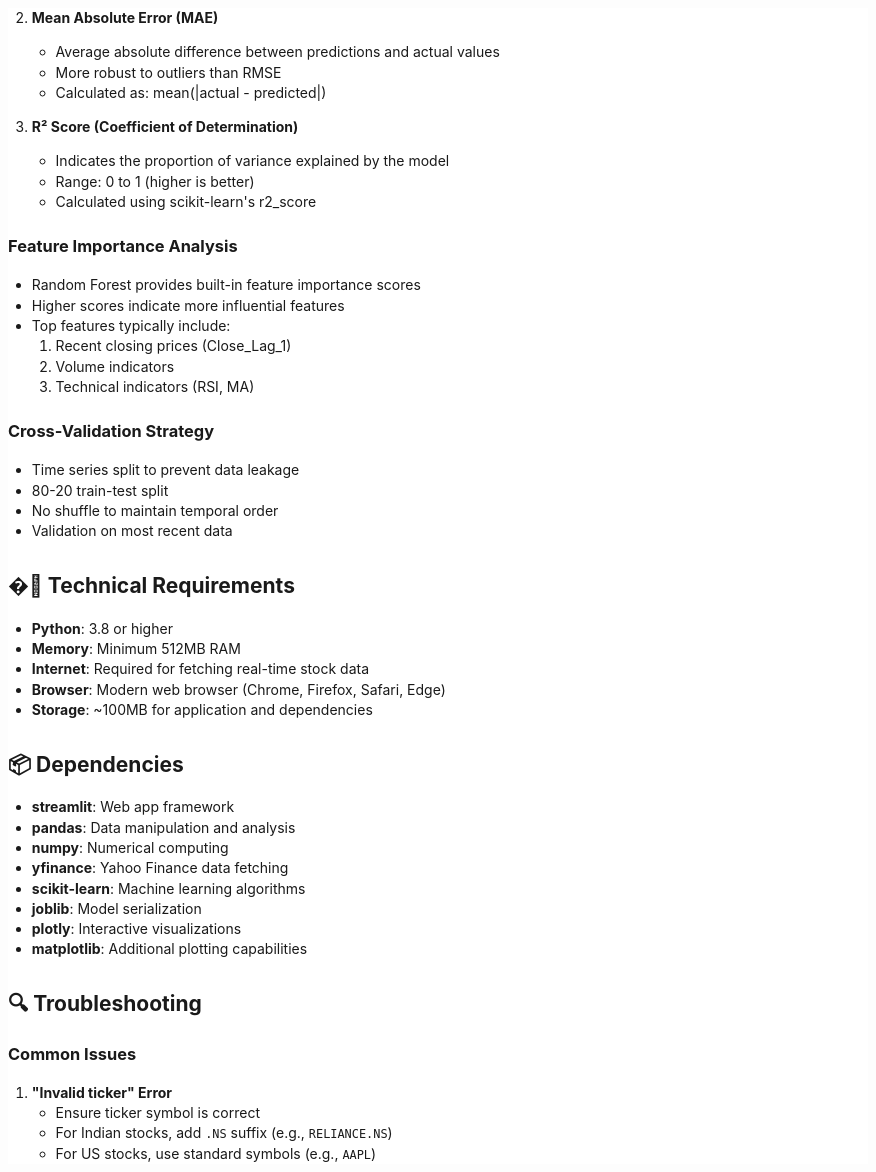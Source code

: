 2. **Mean Absolute Error (MAE)**
   - Average absolute difference between predictions and actual values
   - More robust to outliers than RMSE
   - Calculated as: mean(|actual - predicted|)

3. **R² Score (Coefficient of Determination)**
   - Indicates the proportion of variance explained by the model
   - Range: 0 to 1 (higher is better)
   - Calculated using scikit-learn's r2_score

### Feature Importance Analysis
- Random Forest provides built-in feature importance scores
- Higher scores indicate more influential features
- Top features typically include:
  1. Recent closing prices (Close_Lag_1)
  2. Volume indicators
  3. Technical indicators (RSI, MA)

### Cross-Validation Strategy
- Time series split to prevent data leakage
- 80-20 train-test split
- No shuffle to maintain temporal order
- Validation on most recent data

## �🔧 Technical Requirements

- **Python**: 3.8 or higher
- **Memory**: Minimum 512MB RAM
- **Internet**: Required for fetching real-time stock data
- **Browser**: Modern web browser (Chrome, Firefox, Safari, Edge)
- **Storage**: ~100MB for application and dependencies

## 📦 Dependencies

- **streamlit**: Web app framework
- **pandas**: Data manipulation and analysis
- **numpy**: Numerical computing
- **yfinance**: Yahoo Finance data fetching
- **scikit-learn**: Machine learning algorithms
- **joblib**: Model serialization
- **plotly**: Interactive visualizations
- **matplotlib**: Additional plotting capabilities

## 🔍 Troubleshooting

### Common Issues

1. **"Invalid ticker" Error**
   - Ensure ticker symbol is correct
   - For Indian stocks, add `.NS` suffix (e.g., `RELIANCE.NS`)
   - For US stocks, use standard symbols (e.g., `AAPL`)
